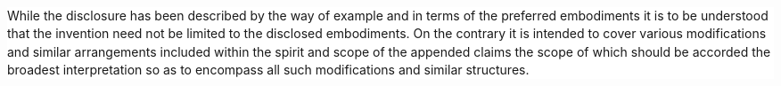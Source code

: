 While the disclosure has been described by the way of example and in terms of the preferred embodiments it is to be understood that the invention need not be limited to the disclosed embodiments. On the contrary it is intended to cover various modifications and similar arrangements included within the spirit and scope of the appended claims the scope of which should be accorded the broadest interpretation so as to encompass all such modifications and similar structures.


